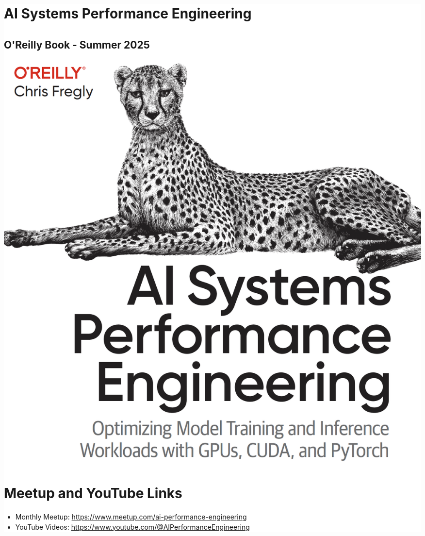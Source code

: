 # AI Systems Performance Engineering
## O'Reilly Book - Summer 2025
[![O'Reilly Book](img/ai_sys_perf_engg_cover_cheetah_sm.png)](https://www.amazon.com/Systems-Performance-Engineering-Optimizing-Algorithms/dp/B0F47689K8/)

# Meetup and YouTube Links
* Monthly Meetup: https://www.meetup.com/ai-performance-engineering
* YouTube Videos: https://www.youtube.com/@AIPerformanceEngineering
